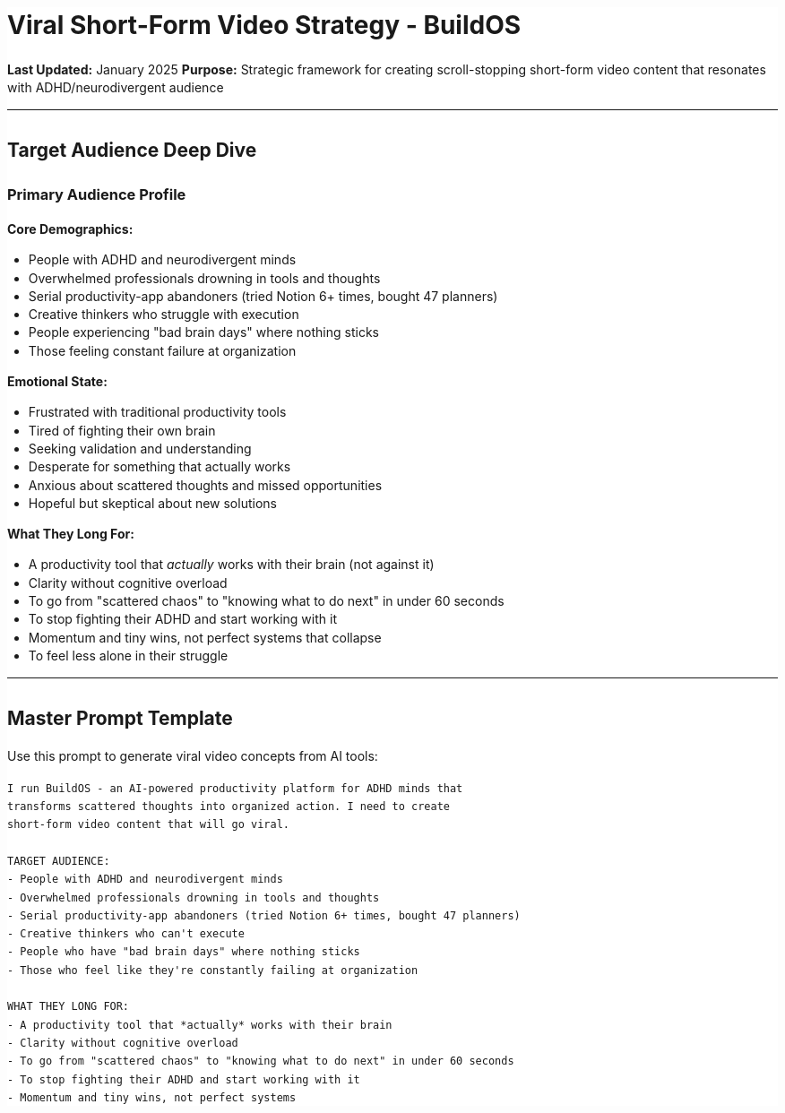 # Viral Short-Form Video Strategy - BuildOS

**Last Updated:** January 2025
**Purpose:** Strategic framework for creating scroll-stopping short-form video content that resonates with ADHD/neurodivergent audience

---

## Target Audience Deep Dive

### Primary Audience Profile

**Core Demographics:**

- People with ADHD and neurodivergent minds
- Overwhelmed professionals drowning in tools and thoughts
- Serial productivity-app abandoners (tried Notion 6+ times, bought 47 planners)
- Creative thinkers who struggle with execution
- People experiencing "bad brain days" where nothing sticks
- Those feeling constant failure at organization

**Emotional State:**

- Frustrated with traditional productivity tools
- Tired of fighting their own brain
- Seeking validation and understanding
- Desperate for something that actually works
- Anxious about scattered thoughts and missed opportunities
- Hopeful but skeptical about new solutions

**What They Long For:**

- A productivity tool that _actually_ works with their brain (not against it)
- Clarity without cognitive overload
- To go from "scattered chaos" to "knowing what to do next" in under 60 seconds
- To stop fighting their ADHD and start working with it
- Momentum and tiny wins, not perfect systems that collapse
- To feel less alone in their struggle

---

## Master Prompt Template

Use this prompt to generate viral video concepts from AI tools:

```
I run BuildOS - an AI-powered productivity platform for ADHD minds that
transforms scattered thoughts into organized action. I need to create
short-form video content that will go viral.

TARGET AUDIENCE:
- People with ADHD and neurodivergent minds
- Overwhelmed professionals drowning in tools and thoughts
- Serial productivity-app abandoners (tried Notion 6+ times, bought 47 planners)
- Creative thinkers who can't execute
- People who have "bad brain days" where nothing sticks
- Those who feel like they're constantly failing at organization

WHAT THEY LONG FOR:
- A productivity tool that *actually* works with their brain
- Clarity without cognitive overload
- To go from "scattered chaos" to "knowing what to do next" in under 60 seconds
- To stop fighting their ADHD and start working with it
- Momentum and tiny wins, not perfect systems

```